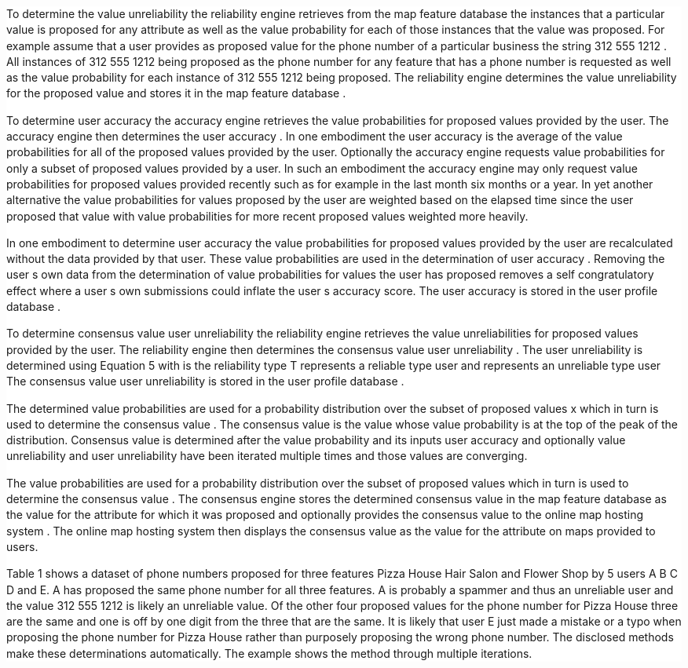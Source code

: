 To determine the value unreliability the reliability engine retrieves from the map feature database the instances that a particular value is proposed for any attribute as well as the value probability for each of those instances that the value was proposed. For example assume that a user provides as proposed value for the phone number of a particular business the string 312 555 1212 . All instances of 312 555 1212 being proposed as the phone number for any feature that has a phone number is requested as well as the value probability for each instance of 312 555 1212 being proposed. The reliability engine determines the value unreliability for the proposed value and stores it in the map feature database .

To determine user accuracy the accuracy engine retrieves the value probabilities for proposed values provided by the user. The accuracy engine then determines the user accuracy . In one embodiment the user accuracy is the average of the value probabilities for all of the proposed values provided by the user. Optionally the accuracy engine requests value probabilities for only a subset of proposed values provided by a user. In such an embodiment the accuracy engine may only request value probabilities for proposed values provided recently such as for example in the last month six months or a year. In yet another alternative the value probabilities for values proposed by the user are weighted based on the elapsed time since the user proposed that value with value probabilities for more recent proposed values weighted more heavily.

In one embodiment to determine user accuracy the value probabilities for proposed values provided by the user are recalculated without the data provided by that user. These value probabilities are used in the determination of user accuracy . Removing the user s own data from the determination of value probabilities for values the user has proposed removes a self congratulatory effect where a user s own submissions could inflate the user s accuracy score. The user accuracy is stored in the user profile database .

To determine consensus value user unreliability the reliability engine retrieves the value unreliabilities for proposed values provided by the user. The reliability engine then determines the consensus value user unreliability . The user unreliability is determined using Equation 5 with is the reliability type T represents a reliable type user and represents an unreliable type user The consensus value user unreliability is stored in the user profile database .

The determined value probabilities are used for a probability distribution over the subset of proposed values x which in turn is used to determine the consensus value . The consensus value is the value whose value probability is at the top of the peak of the distribution. Consensus value is determined after the value probability and its inputs user accuracy and optionally value unreliability and user unreliability have been iterated multiple times and those values are converging.

The value probabilities are used for a probability distribution over the subset of proposed values which in turn is used to determine the consensus value . The consensus engine stores the determined consensus value in the map feature database as the value for the attribute for which it was proposed and optionally provides the consensus value to the online map hosting system . The online map hosting system then displays the consensus value as the value for the attribute on maps provided to users.

Table 1 shows a dataset of phone numbers proposed for three features Pizza House Hair Salon and Flower Shop by 5 users A B C D and E. A has proposed the same phone number for all three features. A is probably a spammer and thus an unreliable user and the value 312 555 1212 is likely an unreliable value. Of the other four proposed values for the phone number for Pizza House three are the same and one is off by one digit from the three that are the same. It is likely that user E just made a mistake or a typo when proposing the phone number for Pizza House rather than purposely proposing the wrong phone number. The disclosed methods make these determinations automatically. The example shows the method through multiple iterations.
